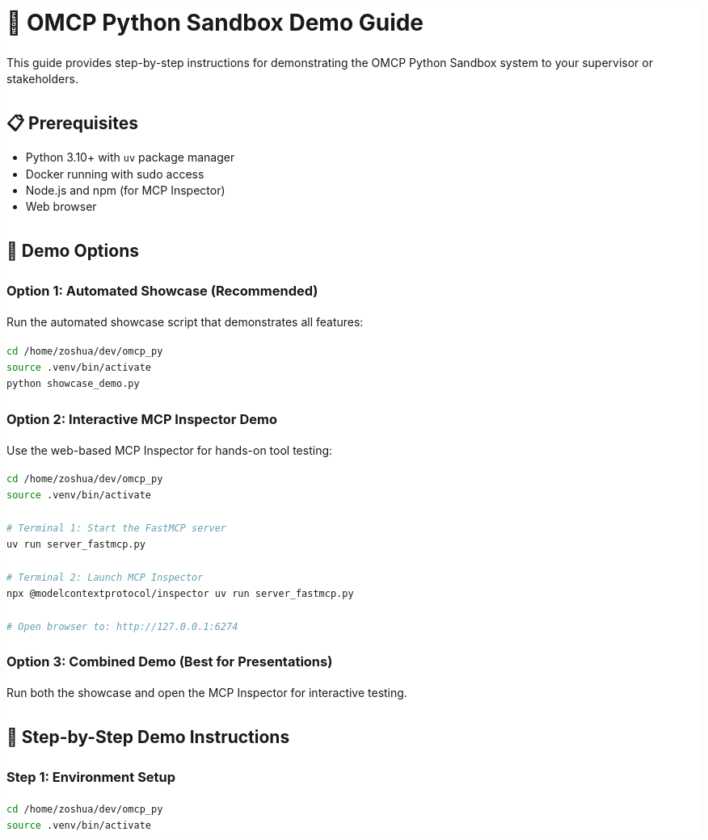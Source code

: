 # 🚀 OMCP Python Sandbox Demo Guide

This guide provides step-by-step instructions for demonstrating the OMCP Python Sandbox system to your supervisor or stakeholders.

## 📋 Prerequisites

- Python 3.10+ with `uv` package manager
- Docker running with sudo access
- Node.js and npm (for MCP Inspector)
- Web browser

## 🎯 Demo Options

### Option 1: Automated Showcase (Recommended)
Run the automated showcase script that demonstrates all features:

```bash
cd /home/zoshua/dev/omcp_py
source .venv/bin/activate
python showcase_demo.py
```

### Option 2: Interactive MCP Inspector Demo
Use the web-based MCP Inspector for hands-on tool testing:

```bash
cd /home/zoshua/dev/omcp_py
source .venv/bin/activate

# Terminal 1: Start the FastMCP server
uv run server_fastmcp.py

# Terminal 2: Launch MCP Inspector
npx @modelcontextprotocol/inspector uv run server_fastmcp.py

# Open browser to: http://127.0.0.1:6274
```

### Option 3: Combined Demo (Best for Presentations)
Run both the showcase and open the MCP Inspector for interactive testing.

## 🔧 Step-by-Step Demo Instructions

### Step 1: Environment Setup
```bash
cd /home/zoshua/dev/omcp_py
source .venv/bin/activate
```
